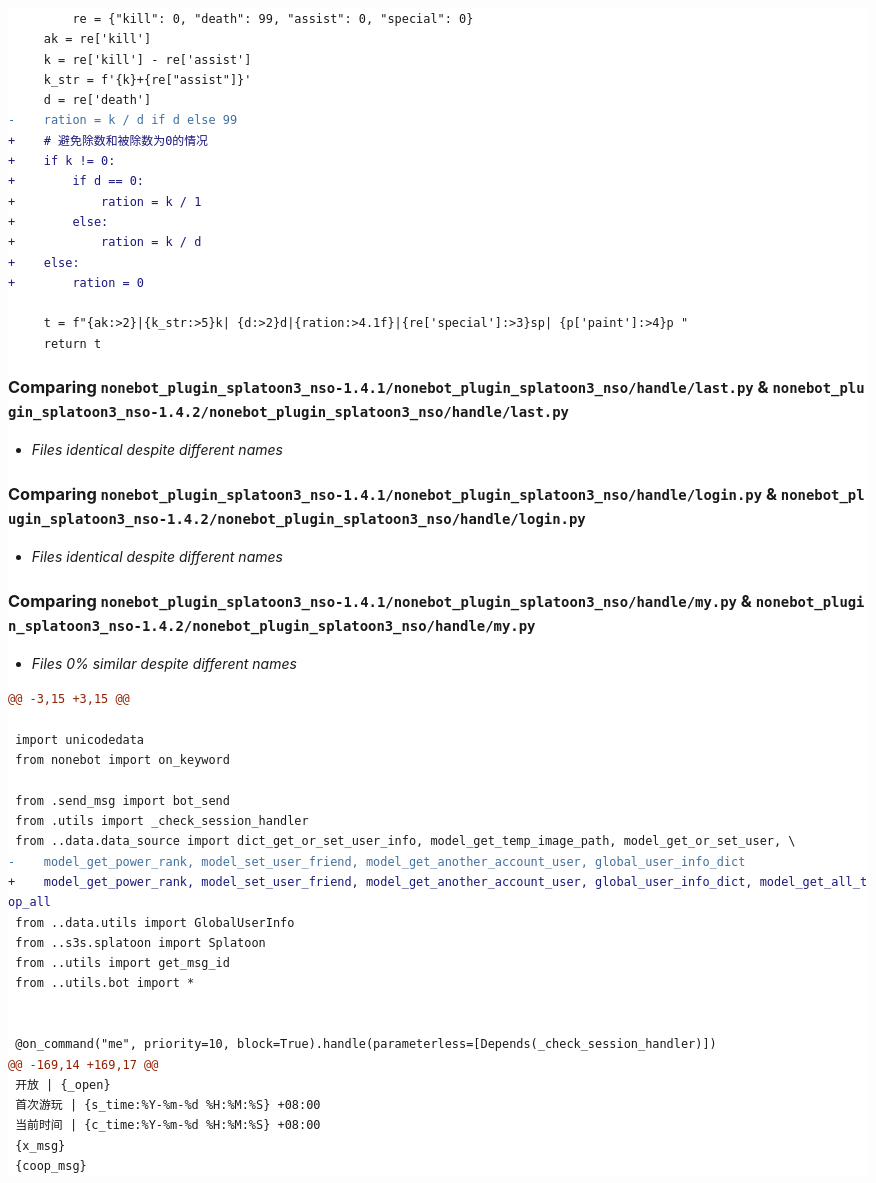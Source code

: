 ```diff
         re = {"kill": 0, "death": 99, "assist": 0, "special": 0}
     ak = re['kill']
     k = re['kill'] - re['assist']
     k_str = f'{k}+{re["assist"]}'
     d = re['death']
-    ration = k / d if d else 99
+    # 避免除数和被除数为0的情况
+    if k != 0:
+        if d == 0:
+            ration = k / 1
+        else:
+            ration = k / d
+    else:
+        ration = 0
 
     t = f"{ak:>2}|{k_str:>5}k| {d:>2}d|{ration:>4.1f}|{re['special']:>3}sp| {p['paint']:>4}p "
     return t
```

### Comparing `nonebot_plugin_splatoon3_nso-1.4.1/nonebot_plugin_splatoon3_nso/handle/last.py` & `nonebot_plugin_splatoon3_nso-1.4.2/nonebot_plugin_splatoon3_nso/handle/last.py`

 * *Files identical despite different names*

### Comparing `nonebot_plugin_splatoon3_nso-1.4.1/nonebot_plugin_splatoon3_nso/handle/login.py` & `nonebot_plugin_splatoon3_nso-1.4.2/nonebot_plugin_splatoon3_nso/handle/login.py`

 * *Files identical despite different names*

### Comparing `nonebot_plugin_splatoon3_nso-1.4.1/nonebot_plugin_splatoon3_nso/handle/my.py` & `nonebot_plugin_splatoon3_nso-1.4.2/nonebot_plugin_splatoon3_nso/handle/my.py`

 * *Files 0% similar despite different names*

```diff
@@ -3,15 +3,15 @@
 
 import unicodedata
 from nonebot import on_keyword
 
 from .send_msg import bot_send
 from .utils import _check_session_handler
 from ..data.data_source import dict_get_or_set_user_info, model_get_temp_image_path, model_get_or_set_user, \
-    model_get_power_rank, model_set_user_friend, model_get_another_account_user, global_user_info_dict
+    model_get_power_rank, model_set_user_friend, model_get_another_account_user, global_user_info_dict, model_get_all_top_all
 from ..data.utils import GlobalUserInfo
 from ..s3s.splatoon import Splatoon
 from ..utils import get_msg_id
 from ..utils.bot import *
 
 
 @on_command("me", priority=10, block=True).handle(parameterless=[Depends(_check_session_handler)])
@@ -169,14 +169,17 @@
 开放 | {_open}
 首次游玩 | {s_time:%Y-%m-%d %H:%M:%S} +08:00
 当前时间 | {c_time:%Y-%m-%d %H:%M:%S} +08:00
 {x_msg}
 {coop_msg}
```